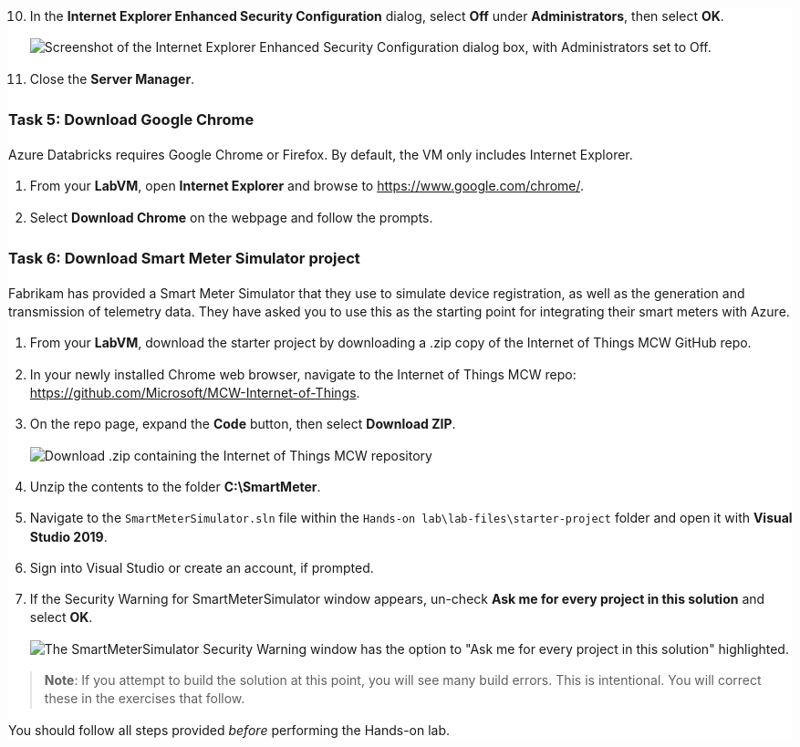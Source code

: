 10. In the **Internet Explorer Enhanced Security Configuration** dialog, select **Off** under **Administrators**, then select **OK**.

    ![Screenshot of the Internet Explorer Enhanced Security Configuration dialog box, with Administrators set to Off.](./media/internet-explorer-enhanced-security-configuration-dialog.png 'Internet Explorer Enhanced Security Configuration dialog box')

11. Close the **Server Manager**.

### Task 5: Download Google Chrome

Azure Databricks requires Google Chrome or Firefox. By default, the VM only includes Internet Explorer.

1. From your **LabVM**, open **Internet Explorer** and browse to <https://www.google.com/chrome/>.

2. Select **Download Chrome** on the webpage and follow the prompts.

### Task 6: Download Smart Meter Simulator project

Fabrikam has provided a Smart Meter Simulator that they use to simulate device registration, as well as the generation and transmission of telemetry data. They have asked you to use this as the starting point for integrating their smart meters with Azure.

1. From your **LabVM**, download the starter project by downloading a .zip copy of the Internet of Things MCW GitHub repo.

2. In your newly installed Chrome web browser, navigate to the Internet of Things MCW repo: <https://github.com/Microsoft/MCW-Internet-of-Things>.

3. On the repo page, expand the **Code** button, then select **Download ZIP**.

   ![Download .zip containing the Internet of Things MCW repository](media/git-hub-download-repo.png 'Download ZIP')

4. Unzip the contents to the folder **C:\SmartMeter**.

5. Navigate to the `SmartMeterSimulator.sln` file within the `Hands-on lab\lab-files\starter-project` folder and open it with **Visual Studio 2019**.

6. Sign into Visual Studio or create an account, if prompted.

7. If the Security Warning for SmartMeterSimulator window appears, un-check **Ask me for every project in this solution** and select **OK**.

   ![The SmartMeterSimulator Security Warning window has the option to "Ask me for every project in this solution" highlighted.](./media/visual-studio-security-warning.png 'SmartMeterSimulator Security Warning')

> **Note**: If you attempt to build the solution at this point, you will see many build errors. This is intentional. You will correct these in the exercises that follow.

You should follow all steps provided _before_ performing the Hands-on lab.
